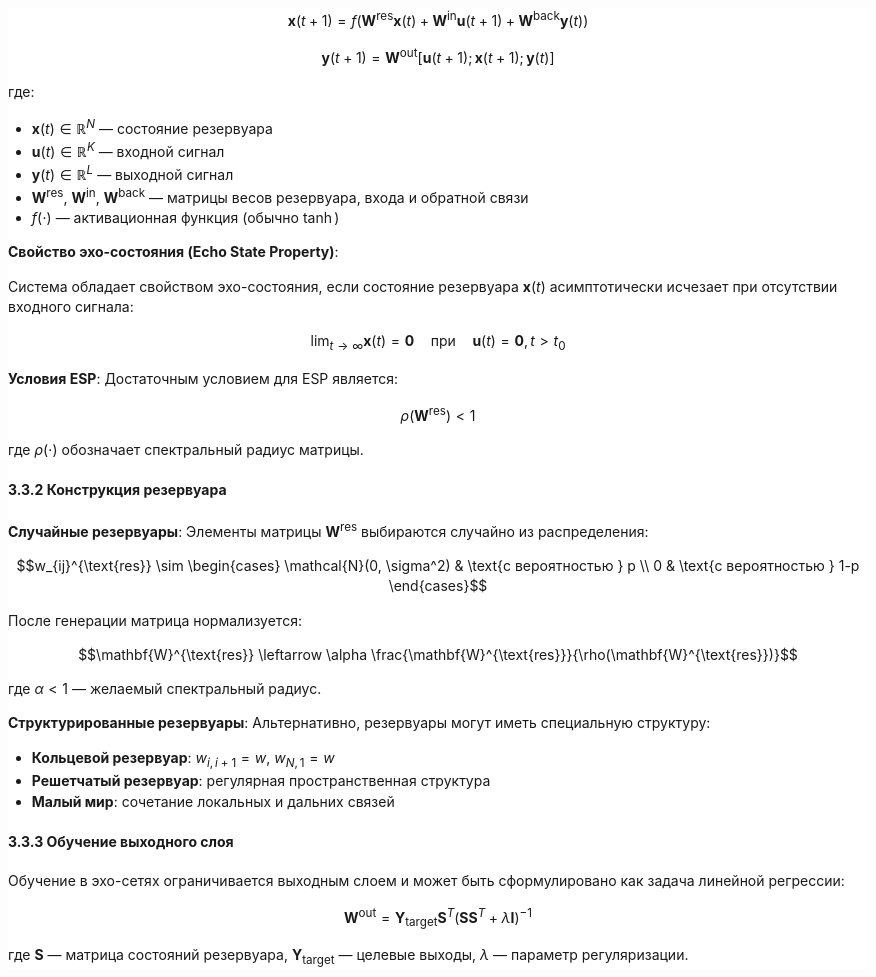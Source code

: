 $$\mathbf{x}(t+1) = f\left(\mathbf{W}^{\text{res}} \mathbf{x}(t) + \mathbf{W}^{\text{in}} \mathbf{u}(t+1) + \mathbf{W}^{\text{back}} \mathbf{y}(t)\right)$$

$$\mathbf{y}(t+1) = \mathbf{W}^{\text{out}} [\mathbf{u}(t+1); \mathbf{x}(t+1); \mathbf{y}(t)]$$

где:
- $\mathbf{x}(t) \in \mathbb{R}^N$ — состояние резервуара
- $\mathbf{u}(t) \in \mathbb{R}^K$ — входной сигнал
- $\mathbf{y}(t) \in \mathbb{R}^L$ — выходной сигнал
- $\mathbf{W}^{\text{res}}$, $\mathbf{W}^{\text{in}}$, $\mathbf{W}^{\text{back}}$ — матрицы весов резервуара, входа и обратной связи
- $f(\cdot)$ — активационная функция (обычно $\tanh$)

**Свойство эхо-состояния (Echo State Property)**:

Система обладает свойством эхо-состояния, если состояние резервуара $\mathbf{x}(t)$ асимптотически исчезает при отсутствии входного сигнала:

$$\lim_{t \to \infty} \mathbf{x}(t) = \mathbf{0} \quad \text{при} \quad \mathbf{u}(t) = \mathbf{0}, \, t > t_0$$

**Условия ESP**: Достаточным условием для ESP является:

$$\rho(\mathbf{W}^{\text{res}}) < 1$$

где $\rho(\cdot)$ обозначает спектральный радиус матрицы.

#### 3.3.2 Конструкция резервуара

**Случайные резервуары**: Элементы матрицы $\mathbf{W}^{\text{res}}$ выбираются случайно из распределения:

$$w_{ij}^{\text{res}} \sim \begin{cases}
\mathcal{N}(0, \sigma^2) & \text{с вероятностью } p \\
0 & \text{с вероятностью } 1-p
\end{cases}$$

После генерации матрица нормализуется:

$$\mathbf{W}^{\text{res}} \leftarrow \alpha \frac{\mathbf{W}^{\text{res}}}{\rho(\mathbf{W}^{\text{res}})}$$

где $\alpha < 1$ — желаемый спектральный радиус.

**Структурированные резервуары**: Альтернативно, резервуары могут иметь специальную структуру:

- **Кольцевой резервуар**: $w_{i,i+1} = w$, $w_{N,1} = w$
- **Решетчатый резервуар**: регулярная пространственная структура
- **Малый мир**: сочетание локальных и дальних связей

#### 3.3.3 Обучение выходного слоя

Обучение в эхо-сетях ограничивается выходным слоем и может быть сформулировано как задача линейной регрессии:

$$\mathbf{W}^{\text{out}} = \mathbf{Y}_{\text{target}} \mathbf{S}^T (\mathbf{S} \mathbf{S}^T + \lambda \mathbf{I})^{-1}$$

где $\mathbf{S}$ — матрица состояний резервуара, $\mathbf{Y}_{\text{target}}$ — целевые выходы, $\lambda$ — параметр регуляризации.
